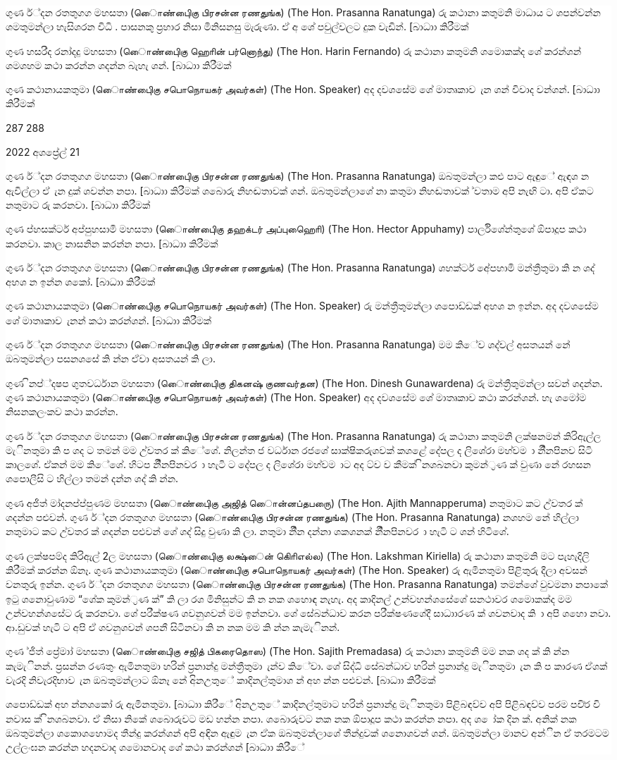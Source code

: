 ගුණ ර්්දන රතතුගග මහසතා (ைொண்புைிகு பிரசன்ன ரணதுங்க) (The Hon. Prasanna Ranatunga) රු කථානා කතුමනි මාධාය ට ශපන්වන්න ශමතුමන්ලා හැසිශරන විධි . පාසනකු ප්‍රහාර නිසා මිනිසනසු මැරුණා. ඒ අ ශේ පවුල්වලට දුක වැඩින්. [බාධාා කිරීමක්

ගුණ හසරි්ද රනා්දදු මහසතා (ைொண்புைிகு ஹொின் பர்னொந்து) (The Hon. Harin Fernando) රු කථානා කතුමනි ශමොකක්ද ශේ කරන්ශන් ශමශහම කථා කරන්න ශදන්න බැහැ ශන්. [බාධාා කිරීමක්

ගුණ කථානායකතුමා (ைொண்புைிகு சபொநொயகர் அவர்கள்) (The Hon. Speaker) අද දවශසේම ශේ මාතෘකාව ැන ශන් විවාද වන්ශන්. [බාධාා කිරීමක්

287 288

2022 අශප්‍රේල් 21

ගුණ ර්්දන රතතුගග මහසතා (ைொண்புைிகு பிரசன்ன ரணதுங்க) (The Hon. Prasanna Ranatunga) ඔබතුමන්ලා කළු පාට ඇඳුේ ඇඳශ න ඇවිල්ලා ඒ ැන දුක් ශවන්න නපා. [බාධාා කිරීමක් ශබොරු නිහඬතාවක් ශන්. ඔබතුමන්ලාශේ නා කතුමා නිහඬතාවක් ්වතාම අපි නැඟි ටා. අපි ඒකට නතුමාට රු කරනවා. [බාධාා කිරීමක්

ගුණ ප්‍හසක්ටර් අප්පුහසාමි මහසතා (ைொண்புைிகு தஹக்டர் அப்புஹொைி) (The Hon. Hector Appuhamy) පාර්ලිශේන්තුශේ ඕපාදූප කථා කරනවා. කාල නාසනින කරන්න නපා. [බාධාා කිරීමක්

ගුණ ර්්දන රතතුගග මහසතා (ைொண்புைிகு பிரசன்ன ரணதுங்க) (The Hon. Prasanna Ranatunga) ශහක්ටර් අේපහාමි මන්ත්‍රීතුමා කි න ශද් අහශ න ඉන්න ශකෝ. [බාධාා කිරීමක්

ගුණ කථානායකතුමා (ைொண்புைிகு சபொநொயகர் அவர்கள்) (The Hon. Speaker) රු මන්ත්‍රීතුමන්ලා ශපොඩ්ඩක් අහශ න ඉන්න. අද දවශසේම ශේ මාතෘකාව ැනන් කථා කරන්ශන්. [බාධාා කිරීමක්

ගුණ ර්්දන රතතුගග මහසතා (ைொண்புைிகு பிரசன்ன ரணதுங்க) (The Hon. Prasanna Ranatunga) මම කිේව ශද්වල් අසතයන් නේ ඔබතුමන්ලා පසනශසේ කි න්න ඒවා අසතයන් කි ලා.

ගුණ ිනප්‍්දෂප ගුතවර්ධාන මහසතා (ைொண்புைிகு திகனஷ் குணவர்தன) (The Hon. Dinesh Gunawardena) රු මන්ත්‍රීතුමන්ලා සවන් ශදන්න. ගුණ කථානායකතුමා (ைொண்புைிகு சபொநொயகர் அவர்கள்) (The Hon. Speaker) අද දවශසේම ශේ මාතෘකාව කථා කරන්ශන්. හැ ශමෝම නිසනකලංකව කථා කරන්න.

ගුණ ර්්දන රතතුගග මහසතා (ைொண்புைிகு பிரசன்ன ரணதுங்க) (The Hon. Prasanna Ranatunga) රු කථානා කතුමනි ලක්ෂනමන් කිරිඇල්ල මැිනතුමා කි ප ශද ට තමන් මම උ්වතර ක් කිේශේ. නිලන්ත ජ වර්ධාන රජශේ සාක්ෂිකරුශවක් කශළේ දේපල ද ලිශේරා මහ්වම ා නීිනපිනව සිටි කාලශේ. ඒකන් මම කිේශේ. හිටප නීිනපිනවර ා හැටි ට දේපල ද ලිශේරා මහ්වම ාට අද ට්ව ව කීමක් ිනශබනවා කුමන්්‍රණ ක් වුණා නේ රහසන ශපොලීසි ට හිල්ලා තමන් දන්න ශද් කි න්න.

ගුණ අජිත් මා්දනප්ප්‍පුණම මහසතා (ைொண்புைிகு அஜித் ைொன்னப்தபருை) (The Hon. Ajith Mannapperuma) නතුමාට කට උ්වතර ක් ශදන්න පළුවන්. ගුණ ර්්දන රතතුගග මහසතා (ைொண்புைிகு பிரசன்ன ரணதுங்க) (The Hon. Prasanna Ranatunga) නශහම නේ හිල්ලා නතුමාට කට උ්වතර ක් ශදන්න පළුවන් ශේ ශද් සිදු වුණා කි ලා. නතුමා නීින දන්නා ශකශනක් නීිනපිනවර ා හැටි ට ශන් හිටිශේ.

ගුණ ලක්ෂපම්ද කිරිඇල් 2ල මහසතා (ைொண்புைிகு லக்ஷ்ைன் கிொிஎல்ல) (The Hon. Lakshman Kiriella) රු කථානා කතුමනි මට පැහැදිලි කිරීමක් කරන්න ඕනෑ. ගුණ කථානායකතුමා (ைொண்புைிகு சபொநொயகர் அவர்கள்) (The Hon. Speaker) රු ඇමිනතුමා පිළිතුරු දීලා අවසන් වනතුරු ඉන්න. ගුණ ර්්දන රතතුගග මහසතා (ைொண்புைிகு பிரசன்ன ரணதுங்க) (The Hon. Prasanna Ranatunga) තමන්ශේ වුවමනා නපාකේ ඉටු ශනොවුණාම “ශේක කුමන්්‍රණ ක්” කි ලා රශ මිනිසුන්ට කි න නක ශහොඳ නැහැ. අද කාදිනල් උන්වහන්ශසේශේ සනථාවර ශමොකක්ද මම උන්වහන්ශසේට රු කරනවා. ශේ පරීක්ෂණ ශවනුශවන් මම ඉන්නවා. ශේ සේබන්ධාව කරන පරීක්ෂණශේදී සාධාාරණ ක් ශවනවාද කි ා අපි ශහො නවා. ආ.ඩුවක් හැටි ට අපි ඒ ශවනුශවන් ශපනී සිටිනවා කි න නක මම කි න්න කැමැිනන්.

ගුණ ්ජිත් ප්‍රේමාා් මහසතා (ைொண்புைிகு சஜித் பிகரைதொஸ) (The Hon. Sajith Premadasa) රු කථානා කතුමනි මම නක ශද ක් කි න්න කැමැිනන්. ප්‍රසන්න රණතුං ඇමිනතුමා හරින් ප්‍රනාන්දු මන්ත්‍රීතුමා ැන්ව කිේවා. ශේ සිද්ධි සේබන්ධාව හරින් ප්‍රනාන්දු මැිනතුමා ැන කි ප කාරණ ඒශක් වැරදි නිවැරදිභාව ැන ඔබතුමන්ලාට ඕනෑ නේ අිනඋතුේ කාදිනල්තුමාශ න් අහ න්න පළුවන්. [බාධාා කිරීමක්

ශපොඩ්ඩක් අහ න්නශකෝ රු ඇමිනතුමා. [බාධාා කිරීේ අිනඋතුේ කාදිනල්තුමාට හරින් ප්‍රනාන්දු මැිනතුමා පිළිබඳව්ව අපි පිළිබඳව්ව පරම පවි්‍ර වි නවාස ක් ිනශබනවා. ඒ නිසා නිකේ ශබොරුවට මඩ හන්න නපා. ශබොරුවට නක නක ඕපාදූප කථා කරන්න නපා. අද ශ ෝක දින ක්. අනික් නක ඔබතුමන්ලා ශකොශහොමද තීන්දු කරන්ශන් අපි අඳින ඇඳුම ැන ඒක ඔබතුමන්ලාශේ තීන්දුවක් ශනොශවන් ශන්. ඔබතුමන්ලා මානව අන්ින ඒ තරමටම උල්ලංඝන කරන්න හදනවාද ශමොනවාද ශේ කථා කරන්ශන් [බාධාා කිරීේ

